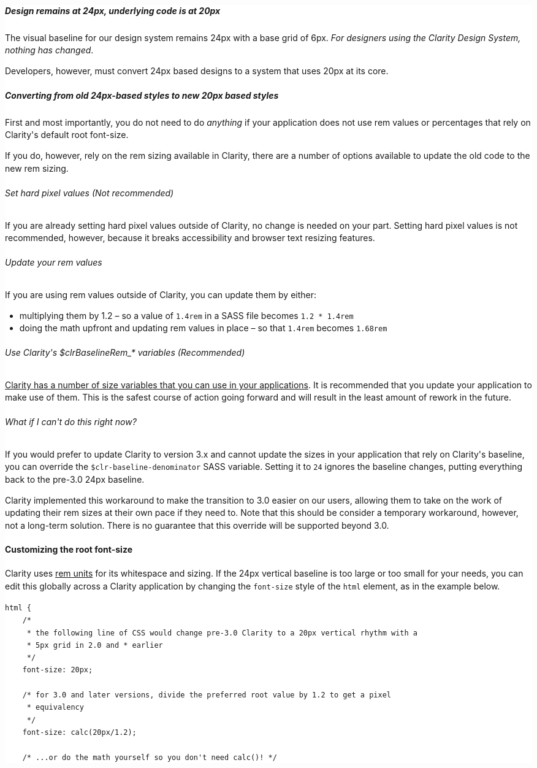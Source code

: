 ##### Design remains at 24px, underlying code is at 20px

The visual baseline for our design system remains 24px with a base grid of 6px. _For designers using the Clarity Design System, nothing has changed_.

Developers, however, must convert 24px based designs to a system that uses 20px at its core.

##### Converting from old 24px-based styles to new 20px based styles

First and most importantly, you do not need to do _anything_ if your application does not use rem values or percentages that rely on Clarity's default root font-size.

If you do, however, rely on the rem sizing available in Clarity, there are a number of options available to update the old code to the new rem sizing.

###### Set hard pixel values (Not recommended)

If you are already setting hard pixel values outside of Clarity, no change is needed on your part. Setting hard pixel values is not recommended, however, because it breaks accessibility and browser text resizing features.

###### Update your rem values

If you are using rem values outside of Clarity, you can update them by either:

* multiplying them by 1.2 – so a value of `1.4rem` in a SASS file becomes `1.2 * 1.4rem`
* doing the math upfront and updating rem values in place – so that `1.4rem` becomes `1.68rem`

###### Use Clarity's $clrBaselineRem\_\* variables (Recommended)

[Clarity has a number of size variables that you can use in your applications](//github.com/vmware/clarity/blob/master/src/clr-core/styles/variables/_variables.global.scss). It is recommended that you update your application to make use of them. This is the safest course of action going forward and will result in the least amount of rework in the future.

###### What if I can't do this right now?

If you would prefer to update Clarity to version 3.x and cannot update the sizes in your application that rely on Clarity's baseline, you can override the `$clr-baseline-denominator` SASS variable. Setting it to `24` ignores the baseline changes, putting everything back to the pre-3.0 24px baseline.

Clarity implemented this workaround to make the transition to 3.0 easier on our users, allowing them to take on the work of updating their rem sizes at their own pace if they need to. Note that this should be consider a temporary workaround, however, not a long-term solution. There is no guarantee that this override will be supported beyond 3.0.

#### Customizing the root font-size

Clarity uses [rem units](https://developer.mozilla.org/en-US/docs/Learn/CSS/Introduction_to_CSS/Values_and_units) for its whitespace and sizing. If the 24px vertical baseline is too large or too small for your needs, you can edit this globally across a Clarity application by changing the `font-size` style of the `html` element, as in the example below.

```html
html {
    /*
     * the following line of CSS would change pre-3.0 Clarity to a 20px vertical rhythm with a
     * 5px grid in 2.0 and * earlier
     */
    font-size: 20px;

    /* for 3.0 and later versions, divide the preferred root value by 1.2 to get a pixel
     * equivalency
     */
    font-size: calc(20px/1.2);

    /* ...or do the math yourself so you don't need calc()! */
```